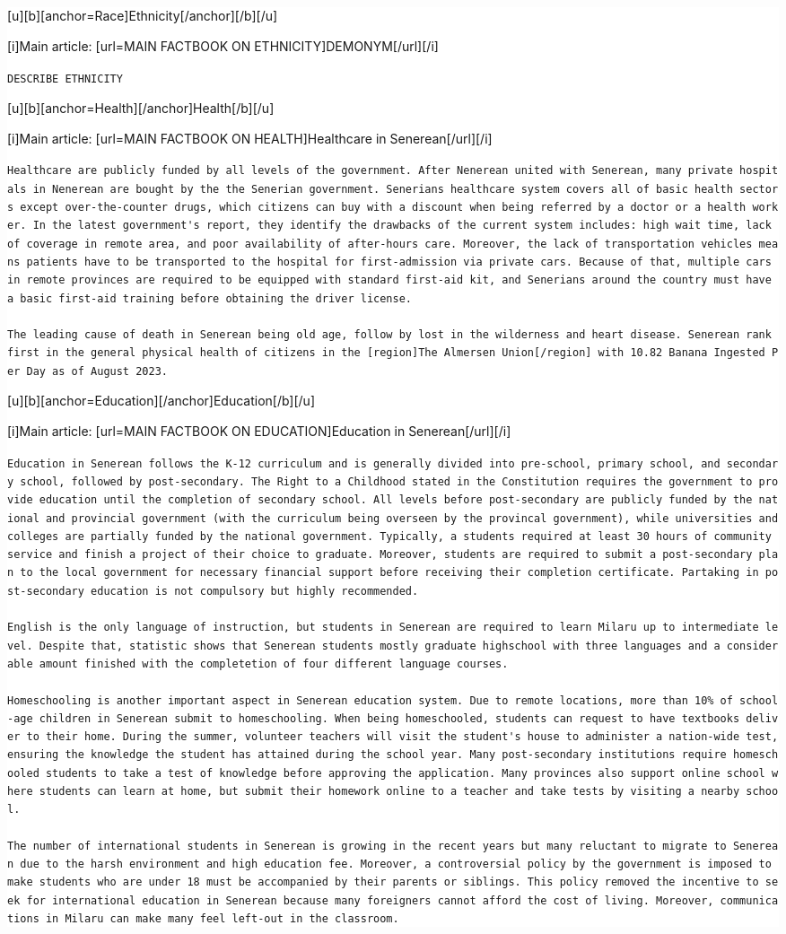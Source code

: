 [u][b][anchor=Race]Ethnicity[/anchor][/b][/u]

[i]Main article: [url=MAIN FACTBOOK ON ETHNICITY]DEMONYM[/url][/i]

    DESCRIBE ETHNICITY

[u][b][anchor=Health][/anchor]Health[/b][/u]

[i]Main article: [url=MAIN FACTBOOK ON HEALTH]Healthcare in Senerean[/url][/i]

    Healthcare are publicly funded by all levels of the government. After Nenerean united with Senerean, many private hospitals in Nenerean are bought by the the Senerian government. Senerians healthcare system covers all of basic health sectors except over-the-counter drugs, which citizens can buy with a discount when being referred by a doctor or a health worker. In the latest government's report, they identify the drawbacks of the current system includes: high wait time, lack of coverage in remote area, and poor availability of after-hours care. Moreover, the lack of transportation vehicles means patients have to be transported to the hospital for first-admission via private cars. Because of that, multiple cars in remote provinces are required to be equipped with standard first-aid kit, and Senerians around the country must have a basic first-aid training before obtaining the driver license.

    The leading cause of death in Senerean being old age, follow by lost in the wilderness and heart disease. Senerean rank first in the general physical health of citizens in the [region]The Almersen Union[/region] with 10.82 Banana Ingested Per Day as of August 2023.

[u][b][anchor=Education][/anchor]Education[/b][/u]

[i]Main article: [url=MAIN FACTBOOK ON EDUCATION]Education in Senerean[/url][/i]

    Education in Senerean follows the K-12 curriculum and is generally divided into pre-school, primary school, and secondary school, followed by post-secondary. The Right to a Childhood stated in the Constitution requires the government to provide education until the completion of secondary school. All levels before post-secondary are publicly funded by the national and provincial government (with the curriculum being overseen by the provincal government), while universities and colleges are partially funded by the national government. Typically, a students required at least 30 hours of community service and finish a project of their choice to graduate. Moreover, students are required to submit a post-secondary plan to the local government for necessary financial support before receiving their completion certificate. Partaking in post-secondary education is not compulsory but highly recommended.

    English is the only language of instruction, but students in Senerean are required to learn Milaru up to intermediate level. Despite that, statistic shows that Senerean students mostly graduate highschool with three languages and a considerable amount finished with the completetion of four different language courses. 

    Homeschooling is another important aspect in Senerean education system. Due to remote locations, more than 10% of school-age children in Senerean submit to homeschooling. When being homeschooled, students can request to have textbooks deliver to their home. During the summer, volunteer teachers will visit the student's house to administer a nation-wide test, ensuring the knowledge the student has attained during the school year. Many post-secondary institutions require homeschooled students to take a test of knowledge before approving the application. Many provinces also support online school where students can learn at home, but submit their homework online to a teacher and take tests by visiting a nearby school.

    The number of international students in Senerean is growing in the recent years but many reluctant to migrate to Senerean due to the harsh environment and high education fee. Moreover, a controversial policy by the government is imposed to make students who are under 18 must be accompanied by their parents or siblings. This policy removed the incentive to seek for international education in Senerean because many foreigners cannot afford the cost of living. Moreover, communications in Milaru can make many feel left-out in the classroom.
